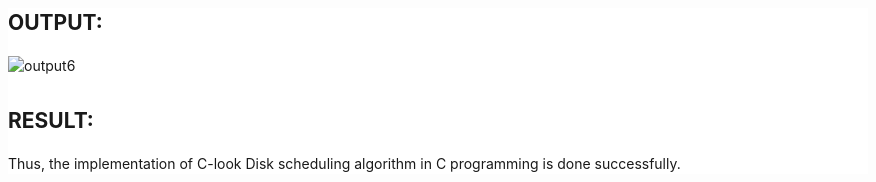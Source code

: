 ## OUTPUT:
![output6](https://github.com/Shrruthilaya-Gangadaran/OS-EX.11-IMPLEMENTATION-OF-DISK-SCHEDULING-ALGORITHMS/assets/93427705/e9ee60f6-9dcc-42d8-8d8d-9e3cbaafa0a8)
## RESULT:
Thus, the implementation of C-look Disk scheduling algorithm in C programming is done successfully.
